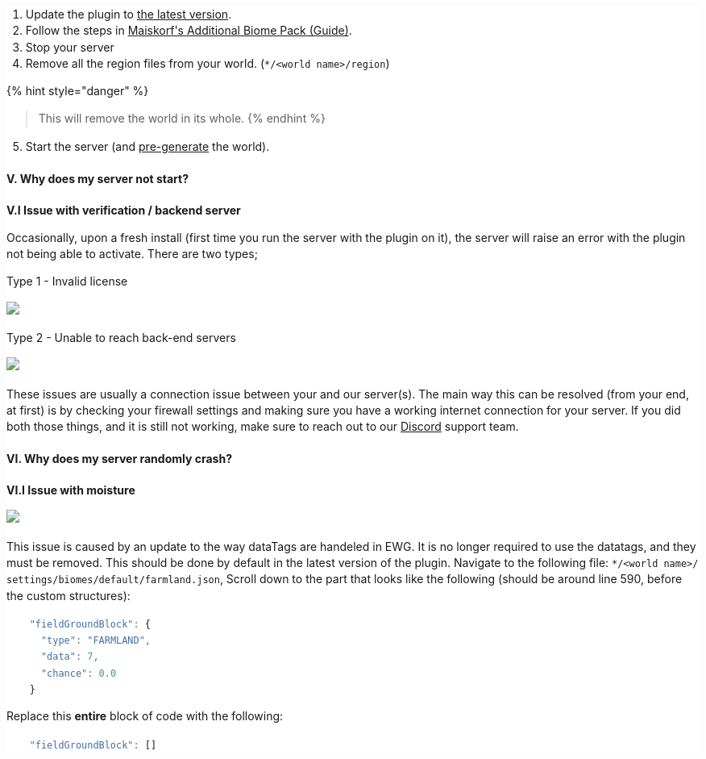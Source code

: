 1. Update the plugin to [the latest version](https://www.spigotmc.org/resources/epicworldgenerator-1-14-1-15-1-support-all-update-aquatic-features.8067/).
2. Follow the steps in [Maiskorf's Additional Biome Pack \(Guide\)](https://docs.dynamic-bytes.com/beginner/recommended-installation/maiskorfs-additional-biome-pack).
3. Stop your server
4. Remove all the region files from your world. \(`*/<world name>/region`\)

{% hint style="danger" %}
> This will remove the world in its whole.
{% endhint %}

   5. Start the server \(and [pre-generate](https://docs.dynamic-bytes.com/beginner/pre-generation) the world\).

#### V. Why does my server not start?

**V.I Issue with verification / backend server**

Occasionally, upon a fresh install \(first time you run the server with the plugin on it\), the server will raise an error with the plugin not being able to activate. There are two types;   
  
Type 1 - Invalid license

![](.gitbook/assets/afbeelding%20%283%29.png)

Type 2 - Unable to reach back-end servers

![](.gitbook/assets/afbeelding.png)

These issues are usually a connection issue between your and our server\(s\). The main way this can be resolved \(from your end, at first\) is by checking your firewall settings and making sure you have a working internet connection for your server. If you did both those things, and it is still not working, make sure to reach out to our [Discord](https://discord.gg/Jq3ecb3) support team.

#### VI. Why does my server randomly crash?

**VI.I Issue with moisture**

![](.gitbook/assets/afbeelding%20%284%29.png)

This issue is caused by an update to the way dataTags are handeled in EWG. It is no longer required to use the datatags, and they must be removed. This should be done by default in the latest version of the plugin. Navigate to the following file: `*/<world name>/settings/biomes/default/farmland.json`, Scroll down to the part that looks like the following \(should be around line 590, before the custom structures\):

```javascript
    "fieldGroundBlock": {
      "type": "FARMLAND",
      "data": 7,
      "chance": 0.0
    }
```

Replace this **entire** block of code with the following:

```javascript
    "fieldGroundBlock": []
```
